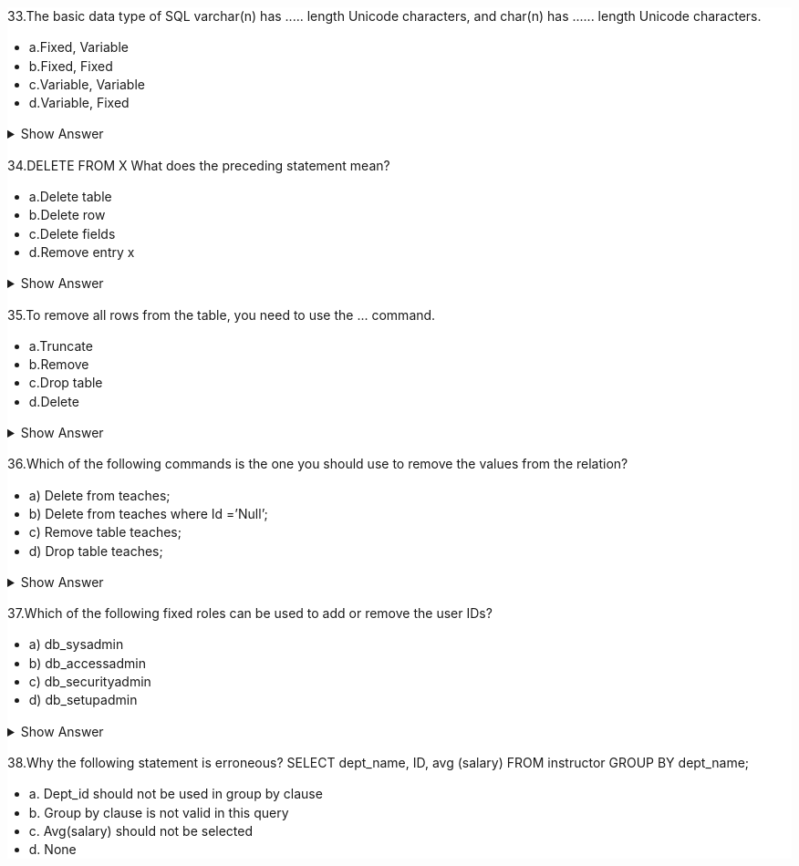 
33.The basic data type of SQL varchar(n) has ..... length Unicode characters, and char(n) has ...... length Unicode characters.

- a.Fixed, Variable
- b.Fixed, Fixed
- c.Variable, Variable
- d.Variable, Fixed

<details><summary> Show Answer </summary></details>


34.DELETE FROM X
What does the preceding statement mean?

- a.Delete table
- b.Delete row
- c.Delete fields
- d.Remove entry x

<details><summary> Show Answer </summary></details>


35.To remove all  rows from the table, you need to use the ... command.

- a.Truncate
- b.Remove
- c.Drop table
- d.Delete

<details><summary> Show Answer </summary></details>

36.Which of the following commands is the one you should use to remove the values from the relation?

- a) Delete from teaches;
- b) Delete from teaches where Id =’Null’;
- c) Remove table teaches;
- d) Drop table teaches;

<details><summary> Show Answer </summary></details>


37.Which of the following fixed roles can be used to add or remove the user IDs?

- a) db_sysadmin
- b) db_accessadmin
- c) db_securityadmin
- d) db_setupadmin

<details><summary> Show Answer </summary></details>


38.Why the following statement is erroneous?
SELECT dept_name, ID, avg (salary)
FROM instructor
GROUP BY dept_name;

- a. Dept_id should not be used in group by clause
- b. Group by clause is not valid in this query
- c. Avg(salary) should not be selected
- d. None
